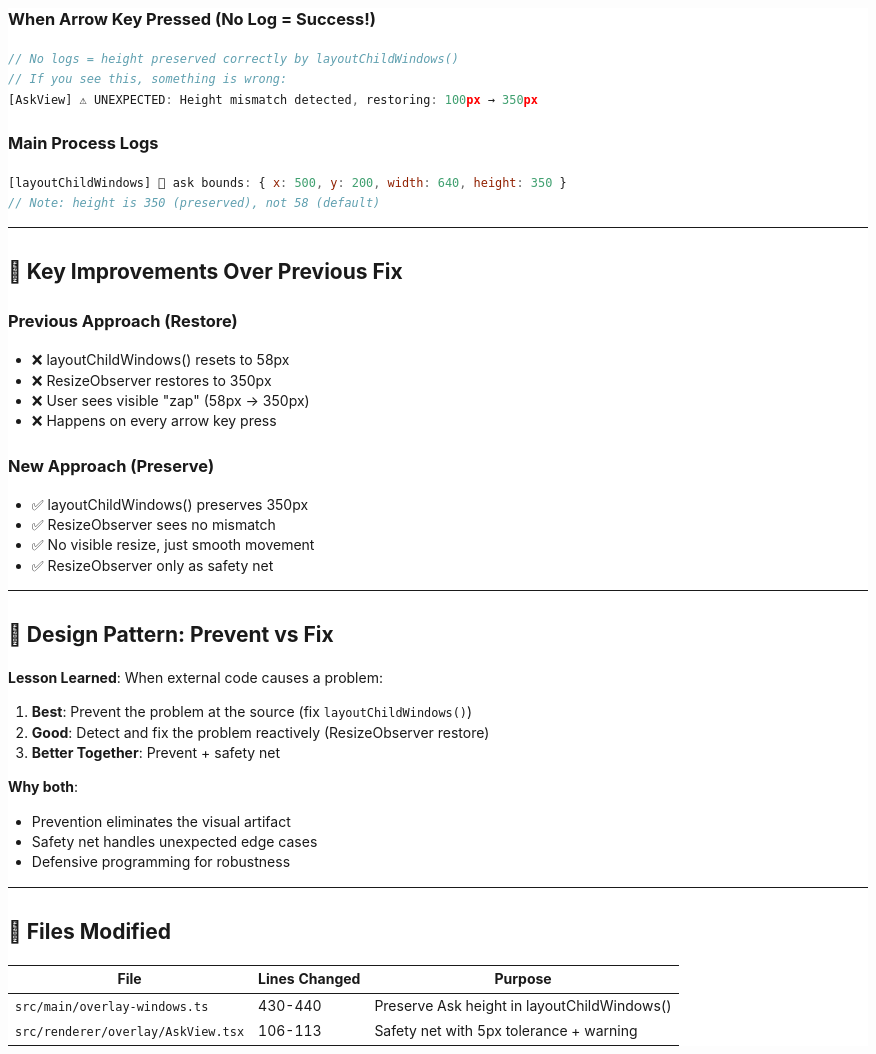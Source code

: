 ### When Arrow Key Pressed (No Log = Success!)
```javascript
// No logs = height preserved correctly by layoutChildWindows()
// If you see this, something is wrong:
[AskView] ⚠️ UNEXPECTED: Height mismatch detected, restoring: 100px → 350px
```

### Main Process Logs
```javascript
[layoutChildWindows] 📐 ask bounds: { x: 500, y: 200, width: 640, height: 350 }
// Note: height is 350 (preserved), not 58 (default)
```

---

## 🎯 Key Improvements Over Previous Fix

### Previous Approach (Restore)
- ❌ layoutChildWindows() resets to 58px
- ❌ ResizeObserver restores to 350px
- ❌ User sees visible "zap" (58px → 350px)
- ❌ Happens on every arrow key press

### New Approach (Preserve)
- ✅ layoutChildWindows() preserves 350px
- ✅ ResizeObserver sees no mismatch
- ✅ No visible resize, just smooth movement
- ✅ ResizeObserver only as safety net

---

## 🔑 Design Pattern: Prevent vs Fix

**Lesson Learned**: When external code causes a problem:
1. **Best**: Prevent the problem at the source (fix `layoutChildWindows()`)
2. **Good**: Detect and fix the problem reactively (ResizeObserver restore)
3. **Better Together**: Prevent + safety net

**Why both**:
- Prevention eliminates the visual artifact
- Safety net handles unexpected edge cases
- Defensive programming for robustness

---

## 📁 Files Modified

| File | Lines Changed | Purpose |
|------|--------------|---------|
| `src/main/overlay-windows.ts` | 430-440 | Preserve Ask height in layoutChildWindows() |
| `src/renderer/overlay/AskView.tsx` | 106-113 | Safety net with 5px tolerance + warning |
